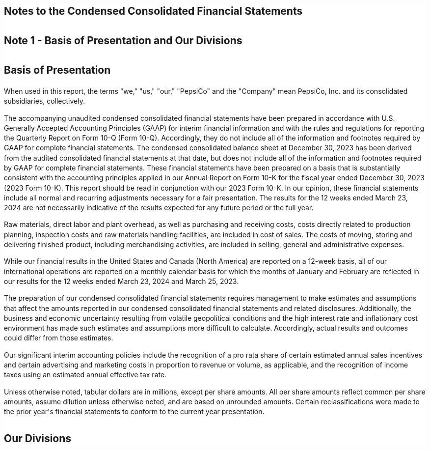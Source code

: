 ## Notes to the Condensed Consolidated Financial Statements

## Note 1 - Basis of Presentation and Our Divisions

## Basis of Presentation

When used in this report, the terms "we," "us," "our," "PepsiCo" and the "Company" mean PepsiCo, Inc. and its consolidated subsidiaries, collectively.

The accompanying unaudited condensed consolidated financial statements have been prepared in accordance with U.S. Generally Accepted Accounting Principles (GAAP) for interim financial information and with the rules and regulations for reporting the Quarterly Report on Form 10-Q (Form 10-Q). Accordingly, they do not include all of the information and footnotes required by GAAP for complete financial statements. The condensed consolidated balance sheet at December 30, 2023 has been derived from the audited consolidated financial statements at that date, but does not include all of the information and footnotes required by GAAP for complete financial statements. These financial statements have been prepared on a basis that is substantially consistent with the accounting principles applied in our Annual Report on Form 10-K for the fiscal year ended December 30, 2023 (2023 Form 10-K). This report should be read in conjunction with our 2023 Form 10-K. In our opinion, these financial statements include all normal and recurring adjustments necessary for a fair presentation. The results for the 12 weeks ended March 23, 2024 are not necessarily indicative of the results expected for any future period or the full year.

Raw materials, direct labor and plant overhead, as well as purchasing and receiving costs, costs directly related to production planning, inspection costs and raw materials handling facilities, are included in cost of sales. The costs of moving, storing and delivering finished product, including merchandising activities, are included in selling, general and administrative expenses.

While our financial results in the United States and Canada (North America) are reported on a 12-week basis, all of our international operations are reported on a monthly calendar basis for which the months of January and February are reflected in our results for the 12 weeks ended March 23, 2024 and March 25, 2023.

The preparation of our condensed consolidated financial statements requires management to make estimates and assumptions that affect the amounts reported in our condensed consolidated financial statements and related disclosures. Additionally, the business and economic uncertainty resulting from volatile geopolitical conditions and the high interest rate and inflationary cost environment has made such estimates and assumptions more difficult to calculate. Accordingly, actual results and outcomes could differ from those estimates.

Our significant interim accounting policies include the recognition of a pro rata share of certain estimated annual sales incentives and certain advertising and marketing costs in proportion to revenue or volume, as applicable, and the recognition of income taxes using an estimated annual effective tax rate.

Unless otherwise noted, tabular dollars are in millions, except per share amounts. All per share amounts reflect common per share amounts, assume dilution unless otherwise noted, and are based on unrounded amounts. Certain reclassifications were made to the prior year's financial statements to conform to the current year presentation.

## Our Divisions
